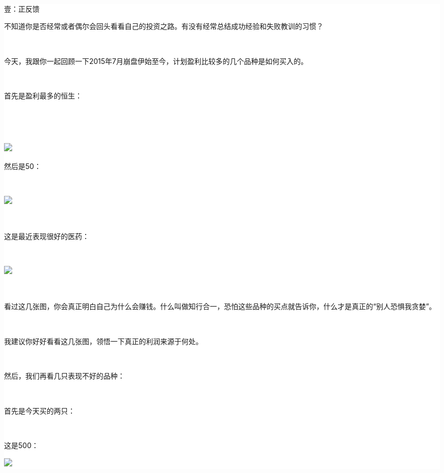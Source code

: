 



壹：正反馈

不知道你是否经常或者偶尔会回头看看自己的投资之路。有没有经常总结成功经验和失败教训的习惯？

&nbsp;

今天，我跟你一起回顾一下2015年7月崩盘伊始至今，计划盈利比较多的几个品种是如何买入的。

&nbsp;

首先是盈利最多的恒生：

&nbsp;

&nbsp;

<img class="" data-copyright="0" data-ratio="0.4383116883116883" data-s="300,640" src="https://mmbiz.qpic.cn/mmbiz_png/SEPick5M9xjO34vuPFJsApKVNOnxEg2p1kknG5kFGicDRpFPJkI5qlR5kzT6dTgNjCP1jJGgtlIvfSlInoZkEKmQ/640?wx_fmt=png" data-type="png" data-w="1232" style="width: 100%;height: auto;" data-backw="496" data-backh="217"/>



然后是50：

&nbsp;

<img class="" data-copyright="0" data-ratio="0.3456998313659359" data-s="300,640" src="https://mmbiz.qpic.cn/mmbiz_png/SEPick5M9xjO34vuPFJsApKVNOnxEg2p1Y8tbibxiaUOOWDv4icibo0xnZNRs51mfCF8Ecibkuo4IduSejpthEiaqHtCw/640?wx_fmt=png" data-type="png" data-w="1186" style="width: 100%;height: auto;" data-backw="496" data-backh="171"/>

&nbsp;

这是最近表现很好的医药：

&nbsp;



<img class="" data-backh="193" data-backw="496" data-copyright="0" data-ratio="0.38969957081545065" data-s="300,640" src="https://mmbiz.qpic.cn/mmbiz_png/SEPick5M9xjO34vuPFJsApKVNOnxEg2p1qSKpIhQWKMuY7QBGZUlsInCtZiaQjicSIONFoKRmGa8xY0MP8Caib1jdw/640?wx_fmt=png" data-type="png" data-w="1165" style="width: 100%;height: auto;"/>

&nbsp;

看过这几张图，你会真正明白自己为什么会赚钱。什么叫做知行合一，恐怕这些品种的买点就告诉你，什么才是真正的“别人恐惧我贪婪”。

&nbsp;

我建议你好好看看这几张图，领悟一下真正的利润来源于何处。

&nbsp;

然后，我们再看几只表现不好的品种：

&nbsp;

首先是今天买的两只：

&nbsp;

这是500：



<img class="" data-backh="207" data-backw="496" data-copyright="0" data-ratio="0.4167385677308024" data-s="300,640" src="https://mmbiz.qpic.cn/mmbiz_png/SEPick5M9xjO34vuPFJsApKVNOnxEg2p1NpaUZ9cTDibazNftywD4Texdw9pfpwBaPpqic96QWrcCj8udCyhq5Nrg/640?wx_fmt=png" data-type="png" data-w="1159" style="width: 100%;height: auto;"/>


